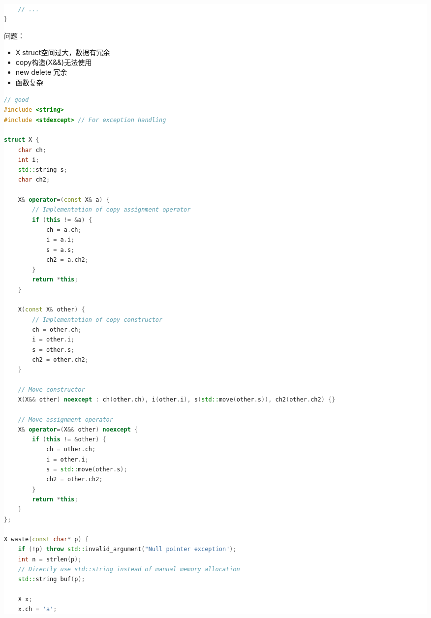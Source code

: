 ```cpp
    // ...
}
```

问题：

- X struct空间过大，数据有冗余
- copy构造(X&&)无法使用
- new delete 冗余
- 函数复杂

```cpp
// good
#include <string>
#include <stdexcept> // For exception handling

struct X {
    char ch;
    int i;
    std::string s;
    char ch2;

    X& operator=(const X& a) {
        // Implementation of copy assignment operator
        if (this != &a) {
            ch = a.ch;
            i = a.i;
            s = a.s;
            ch2 = a.ch2;
        }
        return *this;
    }

    X(const X& other) {
        // Implementation of copy constructor
        ch = other.ch;
        i = other.i;
        s = other.s;
        ch2 = other.ch2;
    }

    // Move constructor
    X(X&& other) noexcept : ch(other.ch), i(other.i), s(std::move(other.s)), ch2(other.ch2) {}

    // Move assignment operator
    X& operator=(X&& other) noexcept {
        if (this != &other) {
            ch = other.ch;
            i = other.i;
            s = std::move(other.s);
            ch2 = other.ch2;
        }
        return *this;
    }
};

X waste(const char* p) {
    if (!p) throw std::invalid_argument("Null pointer exception");
    int n = strlen(p);
    // Directly use std::string instead of manual memory allocation
    std::string buf(p);

    X x;
    x.ch = 'a';
```